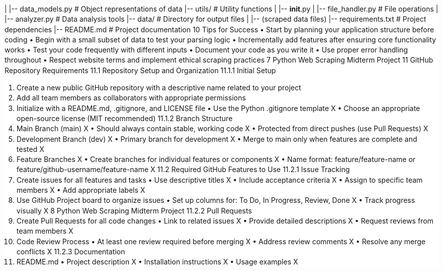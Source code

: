 | |-- data_models.py # Object representations of data
|-- utils/ # Utility functions
| |-- __init__.py
| |-- file_handler.py # File operations
| |-- analyzer.py # Data analysis tools
|-- data/ # Directory for output files
| |-- (scraped data files)
|-- requirements.txt # Project dependencies
|-- README.md # Project documentation
10 Tips for Success
• Start by planning your application structure before coding
• Begin with a small subset of data to test your parsing logic
• Incrementally add features after ensuring core functionality works
• Test your code frequently with different inputs
• Document your code as you write it
• Use proper error handling throughout
• Respect website terms and implement ethical scraping practices
7
Python Web Scraping Midterm Project
11 GitHub Repository Requirements
11.1 Repository Setup and Organization
11.1.1 Initial Setup
1. Create a new public GitHub repository with a descriptive name related to your project
2. Add all team members as collaborators with appropriate permissions
3. Initialize with a README.md, .gitignore, and LICENSE file
• Use the Python .gitignore template X
• Choose an appropriate open-source license (MIT recommended)
11.1.2 Branch Structure
1. Main Branch (main) X
• Should always contain stable, working code X
• Protected from direct pushes (use Pull Requests) X
2. Development Branch (dev) X
• Primary branch for development X
• Merge to main only when features are complete and tested X
3. Feature Branches X
• Create branches for individual features or components X
• Name format: feature/feature-name or feature/github-username/feature-name X
11.2 Required GitHub Features to Use
11.2.1 Issue Tracking
1. Create issues for all features and tasks
• Use descriptive titles X
• Include acceptance criteria X
• Assign to specific team members X
• Add appropriate labels X
2. Use GitHub Project board to organize issues
• Set up columns for: To Do, In Progress, Review, Done X
• Track progress visually X
8
Python Web Scraping Midterm Project
11.2.2 Pull Requests
1. Create Pull Requests for all code changes
• Link to related issues X
• Provide detailed descriptions X
• Request reviews from team members X
2. Code Review Process
• At least one review required before merging X
• Address review comments X
• Resolve any merge conflicts X
11.2.3 Documentation
1. README.md
• Project description X
• Installation instructions X
• Usage examples X